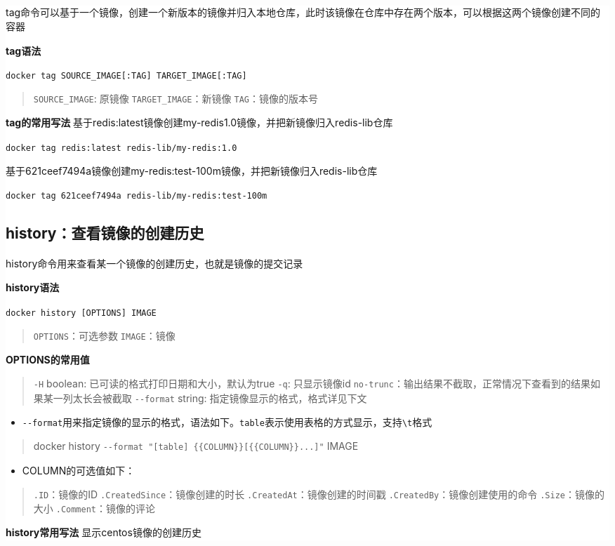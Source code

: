tag命令可以基于一个镜像，创建一个新版本的镜像并归入本地仓库，此时该镜像在仓库中存在两个版本，可以根据这两个镜像创建不同的容器

**tag语法**

```
docker tag SOURCE_IMAGE[:TAG] TARGET_IMAGE[:TAG]
```

> `SOURCE_IMAGE`: 原镜像
> `TARGET_IMAGE`：新镜像
> `TAG`：镜像的版本号

**tag的常用写法**
基于redis:latest镜像创建my-redis1.0镜像，并把新镜像归入redis-lib仓库

```
docker tag redis:latest redis-lib/my-redis:1.0
```

基于621ceef7494a镜像创建my-redis:test-100m镜像，并把新镜像归入redis-lib仓库

```
docker tag 621ceef7494a redis-lib/my-redis:test-100m
```

## history：查看镜像的创建历史

history命令用来查看某一个镜像的创建历史，也就是镜像的提交记录

**history语法**

```
docker history [OPTIONS] IMAGE
```

> `OPTIONS`：可选参数
> `IMAGE`：镜像

**OPTIONS的常用值**

> `-H` boolean: 已可读的格式打印日期和大小，默认为true
> `-q`: 只显示镜像id
> `no-trunc`：输出结果不截取，正常情况下查看到的结果如果某一列太长会被截取
> `--format` string: 指定镜像显示的格式，格式详见下文

- `--format`用来指定镜像的显示的格式，语法如下。`table`表示使用表格的方式显示，支持`\t`格式

> docker history `--format "[table] {{COLUMN}}[{{COLUMN}}...]"` IMAGE

- COLUMN的可选值如下：

> `.ID`：镜像的ID
> `.CreatedSince`：镜像创建的时长
> `.CreatedAt`：镜像创建的时间戳
> `.CreatedBy`：镜像创建使用的命令
> `.Size`：镜像的大小
> `.Comment`：镜像的评论

**history常用写法**
显示centos镜像的创建历史
